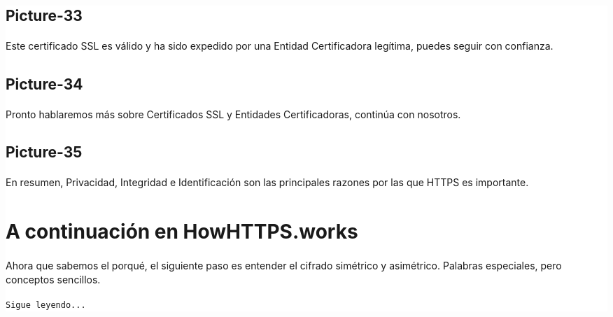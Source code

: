 ## Picture-33

Este certificado SSL es válido y ha sido expedido por una Entidad Certificadora legítima, puedes seguir con confianza.

## Picture-34

Pronto hablaremos más sobre Certificados SSL y Entidades Certificadoras, continúa con nosotros.

## Picture-35

En resumen, Privacidad, Integridad e Identificación son las principales razones por las que HTTPS es importante.

# A continuación en HowHTTPS.works

Ahora que sabemos el porqué, el siguiente paso es entender el cifrado simétrico y asimétrico. Palabras especiales, pero conceptos sencillos.

`Sigue leyendo...`
